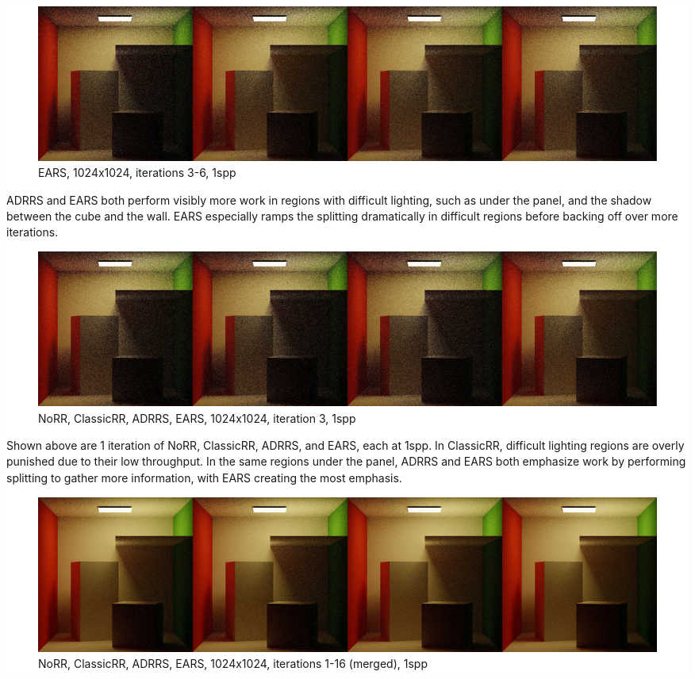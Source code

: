 </figure>
<figure>
    <a href="/assets/images/ears/ears-iter-success.jpg">
        <img src="/assets/images/ears/ears-iter-success.jpg" width="100%"/>
    </a>
    <figcaption>EARS, 1024x1024, iterations 3-6, 1spp</figcaption>
</figure>

ADRRS and EARS both perform visibly more work in regions with difficult lighting, such as under the panel, and the shadow between the cube and the wall. EARS especially ramps the splitting dramatically in difficult regions before backing off over more iterations.

<figure>
    <a href="/assets/images/ears/none-classic-adrrs-ears.jpg">
        <img src="/assets/images/ears/none-classic-adrrs-ears.jpg" width="100%"/>
    </a>
    <figcaption>NoRR, ClassicRR, ADRRS, EARS, 1024x1024, iteration 3, 1spp</figcaption>
</figure>

Shown above are 1 iteration of NoRR, ClassicRR, ADRRS, and EARS, each at 1spp. In ClassicRR, difficult lighting regions are overly punished due to their low throughput. In the same regions under the panel, ADRRS and EARS both emphasize work by performing splitting to gather more information, with EARS creating the most emphasis.

<figure>
    <a href="/assets/images/ears/none-classic-adrrs-ears-merged.jpg">
        <img src="/assets/images/ears/none-classic-adrrs-ears-merged.jpg" width="100%"/>
    </a>
    <figcaption>NoRR, ClassicRR, ADRRS, EARS, 1024x1024, iterations 1-16 (merged), 1spp</figcaption>
</figure>

